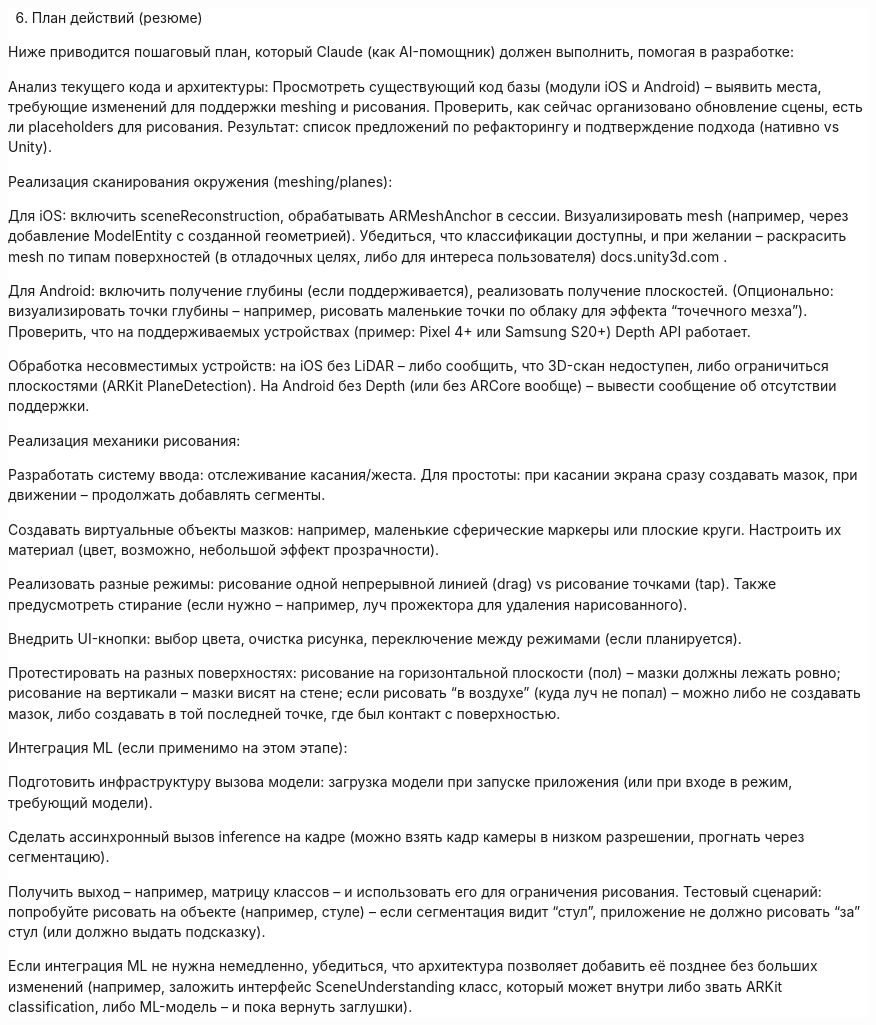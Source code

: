 6. План действий (резюме)

Ниже приводится пошаговый план, который Claude (как AI-помощник) должен выполнить, помогая в разработке:

Анализ текущего кода и архитектуры: Просмотреть существующий код базы (модули iOS и Android) – выявить места, требующие изменений для поддержки meshing и рисования. Проверить, как сейчас организовано обновление сцены, есть ли placeholders для рисования. Результат: список предложений по рефакторингу и подтверждение подхода (нативно vs Unity).

Реализация сканирования окружения (meshing/planes):

Для iOS: включить sceneReconstruction, обрабатывать ARMeshAnchor в сессии. Визуализировать mesh (например, через добавление ModelEntity с созданной геометрией). Убедиться, что классификации доступны, и при желании – раскрасить mesh по типам поверхностей (в отладочных целях, либо для интереса пользователя)
docs.unity3d.com
.

Для Android: включить получение глубины (если поддерживается), реализовать получение плоскостей. (Опционально: визуализировать точки глубины – например, рисовать маленькие точки по облаку для эффекта “точечного мезха”). Проверить, что на поддерживаемых устройствах (пример: Pixel 4+ или Samsung S20+) Depth API работает.

Обработка несовместимых устройств: на iOS без LiDAR – либо сообщить, что 3D-скан недоступен, либо ограничиться плоскостями (ARKit PlaneDetection). На Android без Depth (или без ARCore вообще) – вывести сообщение об отсутствии поддержки.

Реализация механики рисования:

Разработать систему ввода: отслеживание касания/жеста. Для простоты: при касании экрана сразу создавать мазок, при движении – продолжать добавлять сегменты.

Создавать виртуальные объекты мазков: например, маленькие сферические маркеры или плоские круги. Настроить их материал (цвет, возможно, небольшой эффект прозрачности).

Реализовать разные режимы: рисование одной непрерывной линией (drag) vs рисование точками (tap). Также предусмотреть стирание (если нужно – например, луч прожектора для удаления нарисованного).

Внедрить UI-кнопки: выбор цвета, очистка рисунка, переключение между режимами (если планируется).

Протестировать на разных поверхностях: рисование на горизонтальной плоскости (пол) – мазки должны лежать ровно; рисование на вертикали – мазки висят на стене; если рисовать “в воздухе” (куда луч не попал) – можно либо не создавать мазок, либо создавать в той последней точке, где был контакт с поверхностью.

Интеграция ML (если применимо на этом этапе):

Подготовить инфраструктуру вызова модели: загрузка модели при запуске приложения (или при входе в режим, требующий модели).

Сделать ассинхронный вызов inference на кадре (можно взять кадр камеры в низком разрешении, прогнать через сегментацию).

Получить выход – например, матрицу классов – и использовать его для ограничения рисования. Тестовый сценарий: попробуйте рисовать на объекте (например, стуле) – если сегментация видит “стул”, приложение не должно рисовать “за” стул (или должно выдать подсказку).

Если интеграция ML не нужна немедленно, убедиться, что архитектура позволяет добавить её позднее без больших изменений (например, заложить интерфейс SceneUnderstanding класс, который может внутри либо звать ARKit classification, либо ML-модель – и пока вернуть заглушки).
